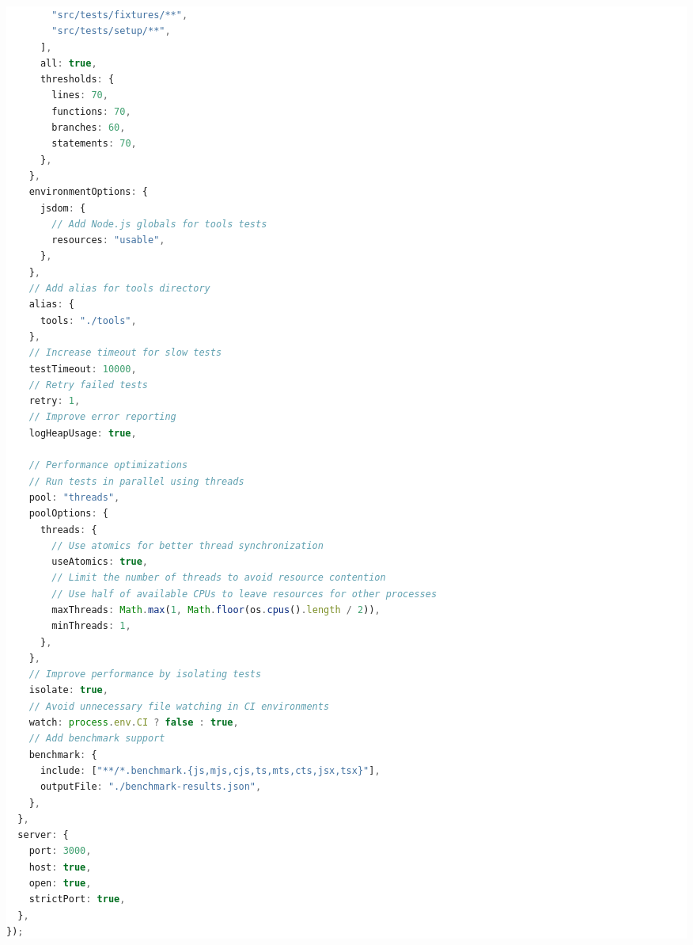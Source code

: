 ```ts
        "src/tests/fixtures/**",
        "src/tests/setup/**",
      ],
      all: true,
      thresholds: {
        lines: 70,
        functions: 70,
        branches: 60,
        statements: 70,
      },
    },
    environmentOptions: {
      jsdom: {
        // Add Node.js globals for tools tests
        resources: "usable",
      },
    },
    // Add alias for tools directory
    alias: {
      tools: "./tools",
    },
    // Increase timeout for slow tests
    testTimeout: 10000,
    // Retry failed tests
    retry: 1,
    // Improve error reporting
    logHeapUsage: true,

    // Performance optimizations
    // Run tests in parallel using threads
    pool: "threads",
    poolOptions: {
      threads: {
        // Use atomics for better thread synchronization
        useAtomics: true,
        // Limit the number of threads to avoid resource contention
        // Use half of available CPUs to leave resources for other processes
        maxThreads: Math.max(1, Math.floor(os.cpus().length / 2)),
        minThreads: 1,
      },
    },
    // Improve performance by isolating tests
    isolate: true,
    // Avoid unnecessary file watching in CI environments
    watch: process.env.CI ? false : true,
    // Add benchmark support
    benchmark: {
      include: ["**/*.benchmark.{js,mjs,cjs,ts,mts,cts,jsx,tsx}"],
      outputFile: "./benchmark-results.json",
    },
  },
  server: {
    port: 3000,
    host: true,
    open: true,
    strictPort: true,
  },
});
```
